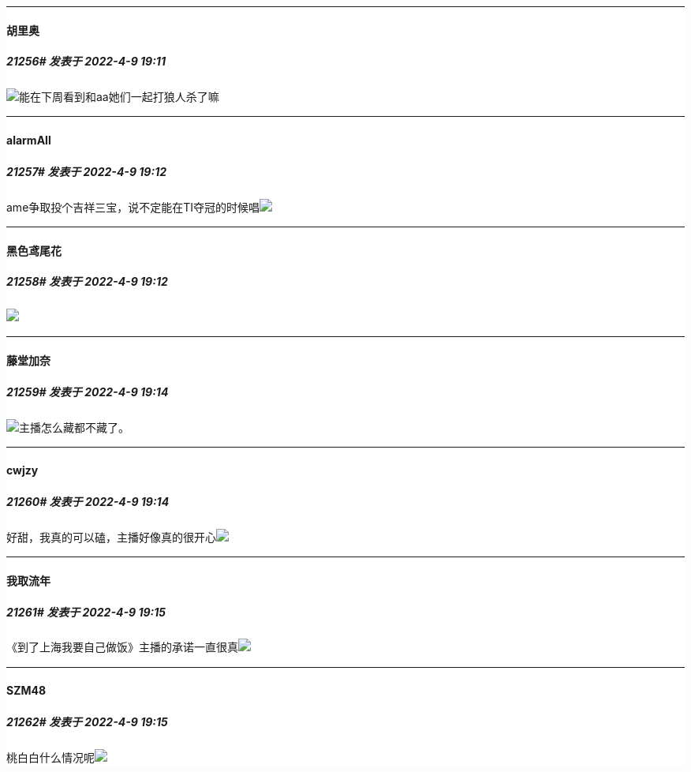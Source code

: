 

*****

####  胡里奥  
##### 21256#       发表于 2022-4-9 19:11

<img src="https://static.saraba1st.com/image/smiley/face2017/037.png" referrerpolicy="no-referrer">能在下周看到和aa她们一起打狼人杀了嘛

*****

####  alarmAll  
##### 21257#       发表于 2022-4-9 19:12

ame争取投个吉祥三宝，说不定能在TI夺冠的时候唱<img src="https://static.saraba1st.com/image/smiley/face2017/067.png" referrerpolicy="no-referrer">

*****

####  黑色鸢尾花  
##### 21258#       发表于 2022-4-9 19:12

<img src="https://static.saraba1st.com/image/smiley/face2017/034.png" referrerpolicy="no-referrer">

*****

####  藤堂加奈  
##### 21259#       发表于 2022-4-9 19:14

<img src="https://static.saraba1st.com/image/smiley/face2017/065.png" referrerpolicy="no-referrer">主播怎么藏都不藏了。

*****

####  cwjzy  
##### 21260#       发表于 2022-4-9 19:14

好甜，我真的可以磕，主播好像真的很开心<img src="https://static.saraba1st.com/image/smiley/face2017/097.png" referrerpolicy="no-referrer">

*****

####  我取流年  
##### 21261#       发表于 2022-4-9 19:15

《到了上海我要自己做饭》主播的承诺一直很真<img src="https://static.saraba1st.com/image/smiley/face2017/067.png" referrerpolicy="no-referrer">

*****

####  SZM48  
##### 21262#       发表于 2022-4-9 19:15

桃白白什么情况呢<img src="https://static.saraba1st.com/image/smiley/face2017/204.png" referrerpolicy="no-referrer">
